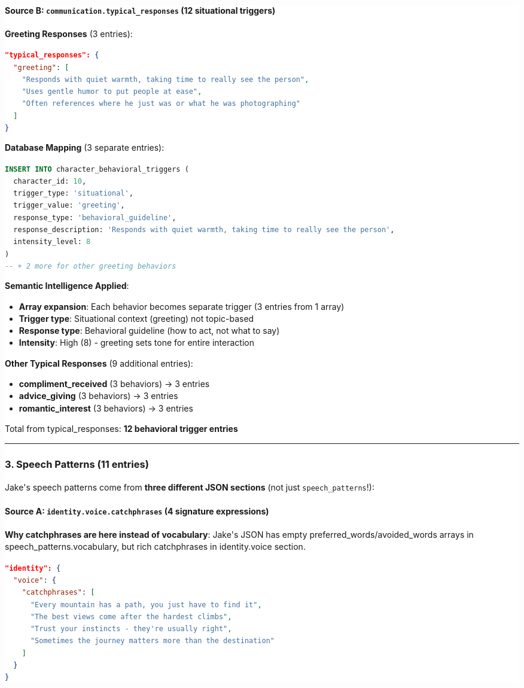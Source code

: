 #### Source B: `communication.typical_responses` (12 situational triggers)

**Greeting Responses** (3 entries):
```json
"typical_responses": {
  "greeting": [
    "Responds with quiet warmth, taking time to really see the person",
    "Uses gentle humor to put people at ease",
    "Often references where he just was or what he was photographing"
  ]
}
```

**Database Mapping** (3 separate entries):
```sql
INSERT INTO character_behavioral_triggers (
  character_id: 10,
  trigger_type: 'situational',
  trigger_value: 'greeting',
  response_type: 'behavioral_guideline',
  response_description: 'Responds with quiet warmth, taking time to really see the person',
  intensity_level: 8
)
-- + 2 more for other greeting behaviors
```

**Semantic Intelligence Applied**:
- **Array expansion**: Each behavior becomes separate trigger (3 entries from 1 array)
- **Trigger type**: Situational context (greeting) not topic-based
- **Response type**: Behavioral guideline (how to act, not what to say)
- **Intensity**: High (8) - greeting sets tone for entire interaction

**Other Typical Responses** (9 additional entries):
- **compliment_received** (3 behaviors) → 3 entries
- **advice_giving** (3 behaviors) → 3 entries  
- **romantic_interest** (3 behaviors) → 3 entries

Total from typical_responses: **12 behavioral trigger entries**

---

### 3. Speech Patterns (11 entries)

Jake's speech patterns come from **three different JSON sections** (not just `speech_patterns`!):

#### Source A: `identity.voice.catchphrases` (4 signature expressions)

**Why catchphrases are here instead of vocabulary**: Jake's JSON has empty preferred_words/avoided_words arrays in speech_patterns.vocabulary, but rich catchphrases in identity.voice section.

```json
"identity": {
  "voice": {
    "catchphrases": [
      "Every mountain has a path, you just have to find it",
      "The best views come after the hardest climbs",
      "Trust your instincts - they're usually right",
      "Sometimes the journey matters more than the destination"
    ]
  }
}
```
